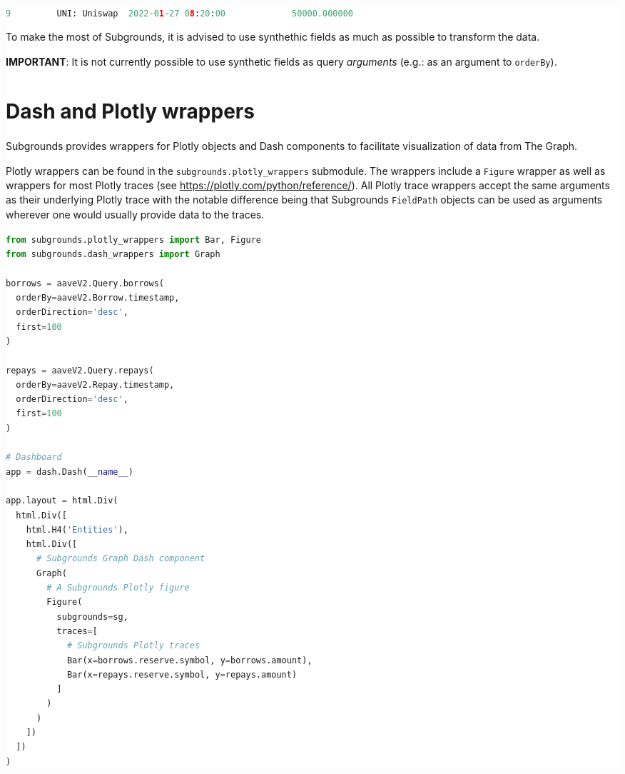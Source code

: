 ```python
9         UNI: Uniswap  2022-01-27 08:20:00             50000.000000
```

To make the most of Subgrounds, it is advised to use synthethic fields as much as possible to transform the data.

**IMPORTANT**: It is not currently possible to use synthetic fields as query *arguments* (e.g.: as an argument to `orderBy`).

# Dash and Plotly wrappers
Subgrounds provides wrappers for Plotly objects and Dash components to facilitate visualization of data from The Graph.

Plotly wrappers can be found in the `subgrounds.plotly_wrappers` submodule. The wrappers include a `Figure` wrapper as well as wrappers for most Plotly traces (see https://plotly.com/python/reference/). All Plotly trace wrappers accept the same arguments as their underlying Plotly trace with the notable difference being that Subgrounds `FieldPath` objects can be used as arguments wherever one would usually provide data to the traces.

```python
from subgrounds.plotly_wrappers import Bar, Figure
from subgrounds.dash_wrappers import Graph

borrows = aaveV2.Query.borrows(
  orderBy=aaveV2.Borrow.timestamp,
  orderDirection='desc',
  first=100
)

repays = aaveV2.Query.repays(
  orderBy=aaveV2.Repay.timestamp,
  orderDirection='desc',
  first=100
)

# Dashboard
app = dash.Dash(__name__)

app.layout = html.Div(
  html.Div([
    html.H4('Entities'),
    html.Div([
      # Subgrounds Graph Dash component
      Graph(
        # A Subgrounds Plotly figure 
        Figure(
          subgrounds=sg,
          traces=[
            # Subgrounds Plotly traces
            Bar(x=borrows.reserve.symbol, y=borrows.amount),
            Bar(x=repays.reserve.symbol, y=repays.amount)
          ]
        )
      )
    ])
  ])
)
```
